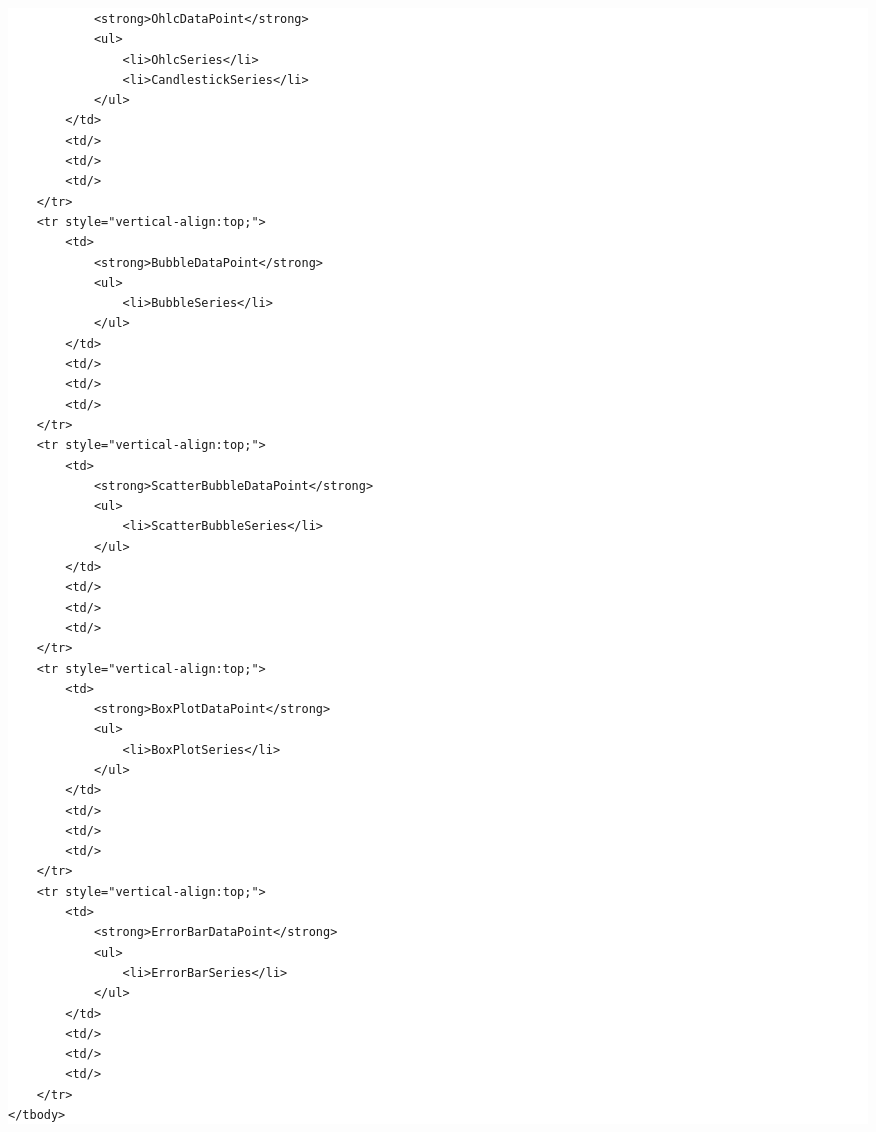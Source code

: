 				<strong>OhlcDataPoint</strong>
				<ul>
					<li>OhlcSeries</li>
					<li>CandlestickSeries</li>
				</ul>
			</td>
			<td/>
			<td/>
			<td/>
		</tr>
		<tr style="vertical-align:top;">
			<td>
				<strong>BubbleDataPoint</strong>
				<ul>
					<li>BubbleSeries</li>
				</ul> 
			</td>
			<td/>
			<td/>
			<td/>
		</tr>
		<tr style="vertical-align:top;">
			<td>
				<strong>ScatterBubbleDataPoint</strong>
				<ul>
					<li>ScatterBubbleSeries</li>
				</ul>
			</td>
			<td/>
			<td/>
			<td/>
		</tr>
		<tr style="vertical-align:top;">
			<td>
				<strong>BoxPlotDataPoint</strong>
				<ul>
					<li>BoxPlotSeries</li>
				</ul>
			</td>
			<td/>
			<td/>
			<td/>
		</tr>
		<tr style="vertical-align:top;">
			<td>
				<strong>ErrorBarDataPoint</strong>
				<ul>
					<li>ErrorBarSeries</li>
				</ul>
			</td>
			<td/>
			<td/>
			<td/>
		</tr>
	</tbody>
</table>
